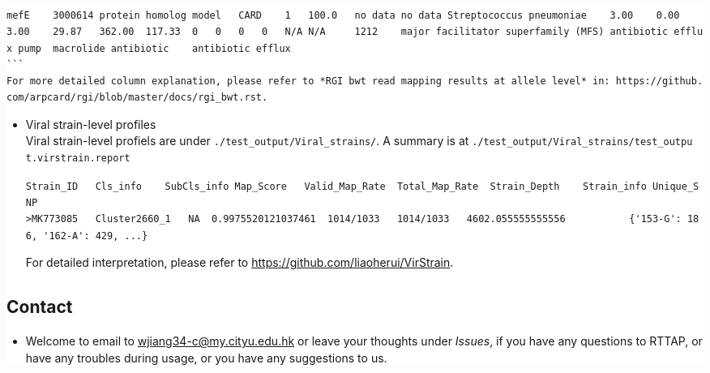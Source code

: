     mefE	3000614	protein homolog model	CARD	1	100.0	no data	no data	Streptococcus pneumoniae	3.00	0.00	3.00	29.87	362.00	117.33	0	0	0	0	N/A	N/A		1212	major facilitator superfamily (MFS) antibiotic efflux pump	macrolide antibiotic	antibiotic efflux
    ```
    For more detailed column explanation, please refer to *RGI bwt read mapping results at allele level* in: https://github.com/arpcard/rgi/blob/master/docs/rgi_bwt.rst.
- Viral strain-level profiles  
    Viral strain-level profiels are under ```./test_output/Viral_strains/```. A summary is at ```./test_output/Viral_strains/test_output.virstrain.report```
    ```
    Strain_ID	Cls_info	SubCls_info	Map_Score	Valid_Map_Rate	Total_Map_Rate	Strain_Depth	Strain_info	Unique_SNP
    >MK773085	Cluster2660_1	NA	0.9975520121037461	1014/1033	1014/1033	4602.055555555556			{'153-G': 186, '162-A': 429, ...}
    ```
    For detailed interpretation, please refer to https://github.com/liaoherui/VirStrain.

## Contact  
- Welcome to email to wjiang34-c@my.cityu.edu.hk or leave your thoughts under *Issues*, if you have any questions to RTTAP, or have any troubles during usage, or you have any suggestions to us.
